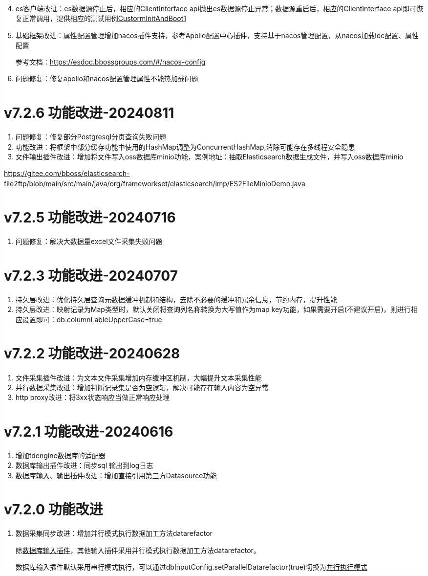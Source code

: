 4. es客户端改进：es数据源停止后，相应的ClientInterface api抛出es数据源停止异常；数据源重启后，相应的ClientInterface api即可恢复正常调用，提供相应的测试用例[CustormInitAndBoot1](https://gitee.com/bboss/eshelloword-booter/blob/master/src/test/java/org/bboss/elasticsearchtest/custominit/CustormInitAndBoot1.java)

5. 基础框架改进：属性配置管理增加nacos插件支持，参考Apollo配置中心插件，支持基于nacos管理配置，从nacos加载ioc配置、属性配置 

   参考文档：https://esdoc.bbossgroups.com/#/nacos-config

6. 问题修复：修复apollo和nacos配置管理属性不能热加载问题

# v7.2.6 功能改进-20240811
1. 问题修复：修复部分Postgresql分页查询失败问题
2. 功能改进：将框架中部分缓存功能中使用的HashMap调整为ConcurrentHashMap,消除可能存在多线程安全隐患
3. 文件输出插件改进：增加将文件写入oss数据库minio功能，案例地址：抽取Elasticsearch数据生成文件，并写入oss数据库minio

https://gitee.com/bboss/elasticsearch-file2ftp/blob/main/src/main/java/org/frameworkset/elasticsearch/imp/ES2FileMinioDemo.java


# v7.2.5 功能改进-20240716
1. 问题修复：解决大数据量excel文件采集失败问题

# v7.2.3 功能改进-20240707
1. 持久层改进：优化持久层查询元数据缓冲机制和结构，去除不必要的缓冲和冗余信息，节约内存，提升性能
2. 持久层改进：映射记录为Map类型时，默认关闭将查询列名称转换为大写值作为map key功能，如果需要开启(不建议开启)，则进行相应设置即可：db.columnLableUpperCase=true


# v7.2.2 功能改进-20240628
1. 文件采集插件改进：为文本文件采集增加内存缓冲区机制，大幅提升文本采集性能
2. 并行数据采集改进：增加判断记录集是否为空逻辑，解决可能存在输入内容为空异常
3. http proxy改进：将3xx状态响应当做正常响应处理

# v7.2.1 功能改进-20240616

1. 增加tdengine数据库的适配器
2. 数据库输出插件改进：同步sql 输出到log日志
2. 数据库[输入](https://esdoc.bbossgroups.com/#/datatran-plugins?id=_125-%e5%bc%95%e7%94%a8%e7%ac%ac%e4%b8%89%e6%96%b9datasource)、[输出](https://esdoc.bbossgroups.com/#/datatran-plugins?id=_217-%e5%bc%95%e7%94%a8%e7%ac%ac%e4%b8%89%e6%96%b9datasource)插件改进：增加直接引用第三方Datasource功能

# v7.2.0 功能改进

1. 数据采集同步改进：增加并行模式执行数据加工方法datarefactor

   除[数据库输入插件](https://esdoc.bbossgroups.com/#/datatran-plugins?id=_124-%e5%b9%b6%e8%a1%8c%e6%95%b0%e6%8d%ae%e5%8a%a0%e5%b7%a5%e5%a4%84%e7%90%86)，其他输入插件采用并行模式执行数据加工方法datarefactor。

   数据库输入插件默认采用串行模式执行，可以通过dbInputConfig.setParallelDatarefactor(true)切换为[并行执行模式](https://esdoc.bbossgroups.com/#/datatran-plugins?id=_124-%e5%b9%b6%e8%a1%8c%e6%95%b0%e6%8d%ae%e5%8a%a0%e5%b7%a5%e5%a4%84%e7%90%86)
